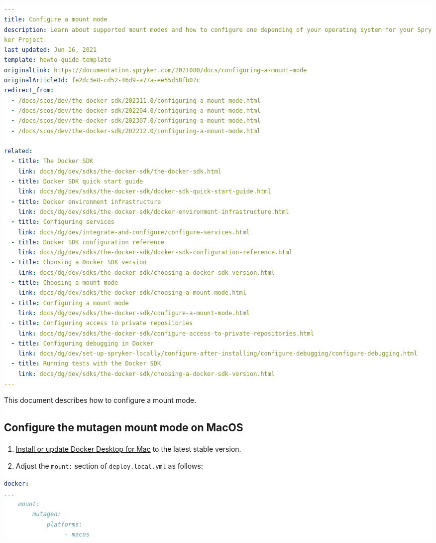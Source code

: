 ```yaml
---
title: Configure a mount mode
description: Learn about supported mount modes and how to configure one depending of your operating system for your Spryker Project.
last_updated: Jun 16, 2021
template: howto-guide-template
originalLink: https://documentation.spryker.com/2021080/docs/configuring-a-mount-mode
originalArticleId: fe2dc3e8-cd52-46d9-a77a-ee55d58fb07c
redirect_from:
  - /docs/scos/dev/the-docker-sdk/202311.0/configuring-a-mount-mode.html
  - /docs/scos/dev/the-docker-sdk/202204.0/configuring-a-mount-mode.html
  - /docs/scos/dev/the-docker-sdk/202307.0/configuring-a-mount-mode.html
  - /docs/scos/dev/the-docker-sdk/202212.0/configuring-a-mount-mode.html

related:
  - title: The Docker SDK
    link: docs/dg/dev/sdks/the-docker-sdk/the-docker-sdk.html
  - title: Docker SDK quick start guide
    link: docs/dg/dev/sdks/the-docker-sdk/docker-sdk-quick-start-guide.html
  - title: Docker environment infrastructure
    link: docs/dg/dev/sdks/the-docker-sdk/docker-environment-infrastructure.html
  - title: Configuring services
    link: docs/dg/dev/integrate-and-configure/configure-services.html
  - title: Docker SDK configuration reference
    link: docs/dg/dev/sdks/the-docker-sdk/docker-sdk-configuration-reference.html
  - title: Choosing a Docker SDK version
    link: docs/dg/dev/sdks/the-docker-sdk/choosing-a-docker-sdk-version.html
  - title: Choosing a mount mode
    link: docs/dg/dev/sdks/the-docker-sdk/choosing-a-mount-mode.html
  - title: Configuring a mount mode
    link: docs/dg/dev/sdks/the-docker-sdk/configure-a-mount-mode.html
  - title: Configuring access to private repositories
    link: docs/dg/dev/sdks/the-docker-sdk/configure-access-to-private-repositories.html
  - title: Configuring debugging in Docker
    link: docs/dg/dev/set-up-spryker-locally/configure-after-installing/configure-debugging/configure-debugging.html
  - title: Running tests with the Docker SDK
    link: docs/dg/dev/sdks/the-docker-sdk/choosing-a-docker-sdk-version.html
---
```


This document describes how to configure a mount mode.

## Configure the mutagen mount mode on MacOS

1. [Install or update Docker Desktop for Mac](https://docs.docker.com/docker-for-mac/install/) to the latest stable version.

2. Adjust the `mount:` section of `deploy.local.yml` as follows:

```yaml
docker:
...
    mount:
        mutagen:
            platforms:
                 - macos

```
